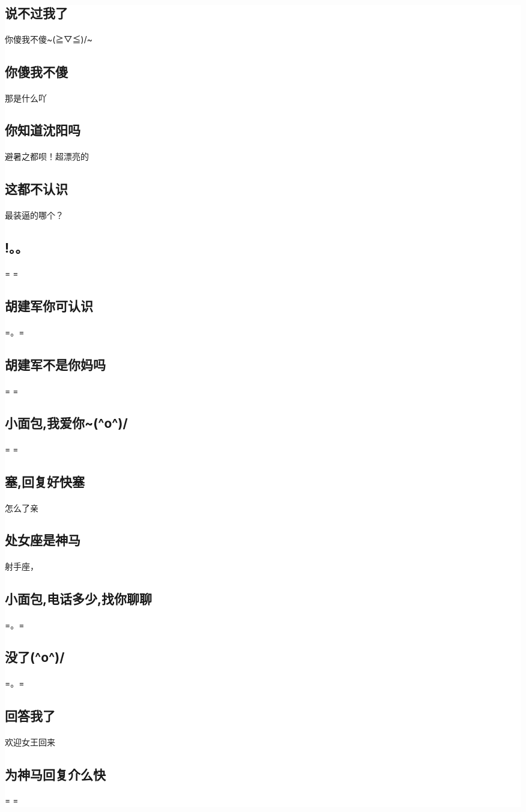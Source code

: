 ## 说不过我了
你傻我不傻~\(≧▽≦)/~

## 你傻我不傻
那是什么吖

## 你知道沈阳吗
避暑之都呗！超漂亮的

## 这都不认识
最装逼的哪个？

## !。。
= =

## 胡建军你可认识
=。=

## 胡建军不是你妈吗
= =

## 小面包,我爱你~\(^o^)/
= =

## 塞,回复好快塞
怎么了亲

## 处女座是神马
射手座，

## 小面包,电话多少,找你聊聊
=。=

## 没了\(^o^)/
=。=

## 回答我了
欢迎女王回来

## 为神马回复介么快
= =
